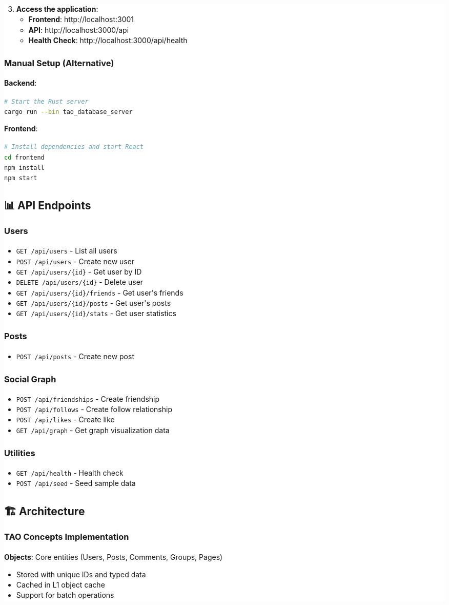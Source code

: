 3. **Access the application**:
   - **Frontend**: http://localhost:3001
   - **API**: http://localhost:3000/api
   - **Health Check**: http://localhost:3000/api/health

### Manual Setup (Alternative)

**Backend**:
```bash
# Start the Rust server
cargo run --bin tao_database_server
```

**Frontend**:
```bash
# Install dependencies and start React
cd frontend
npm install
npm start
```

## 📊 API Endpoints

### Users
- `GET /api/users` - List all users
- `POST /api/users` - Create new user
- `GET /api/users/{id}` - Get user by ID
- `DELETE /api/users/{id}` - Delete user
- `GET /api/users/{id}/friends` - Get user's friends
- `GET /api/users/{id}/posts` - Get user's posts
- `GET /api/users/{id}/stats` - Get user statistics

### Posts
- `POST /api/posts` - Create new post

### Social Graph
- `POST /api/friendships` - Create friendship
- `POST /api/follows` - Create follow relationship
- `POST /api/likes` - Create like
- `GET /api/graph` - Get graph visualization data

### Utilities
- `GET /api/health` - Health check
- `POST /api/seed` - Seed sample data

## 🏗️ Architecture

### TAO Concepts Implementation

**Objects**: Core entities (Users, Posts, Comments, Groups, Pages)
- Stored with unique IDs and typed data
- Cached in L1 object cache
- Support for batch operations
